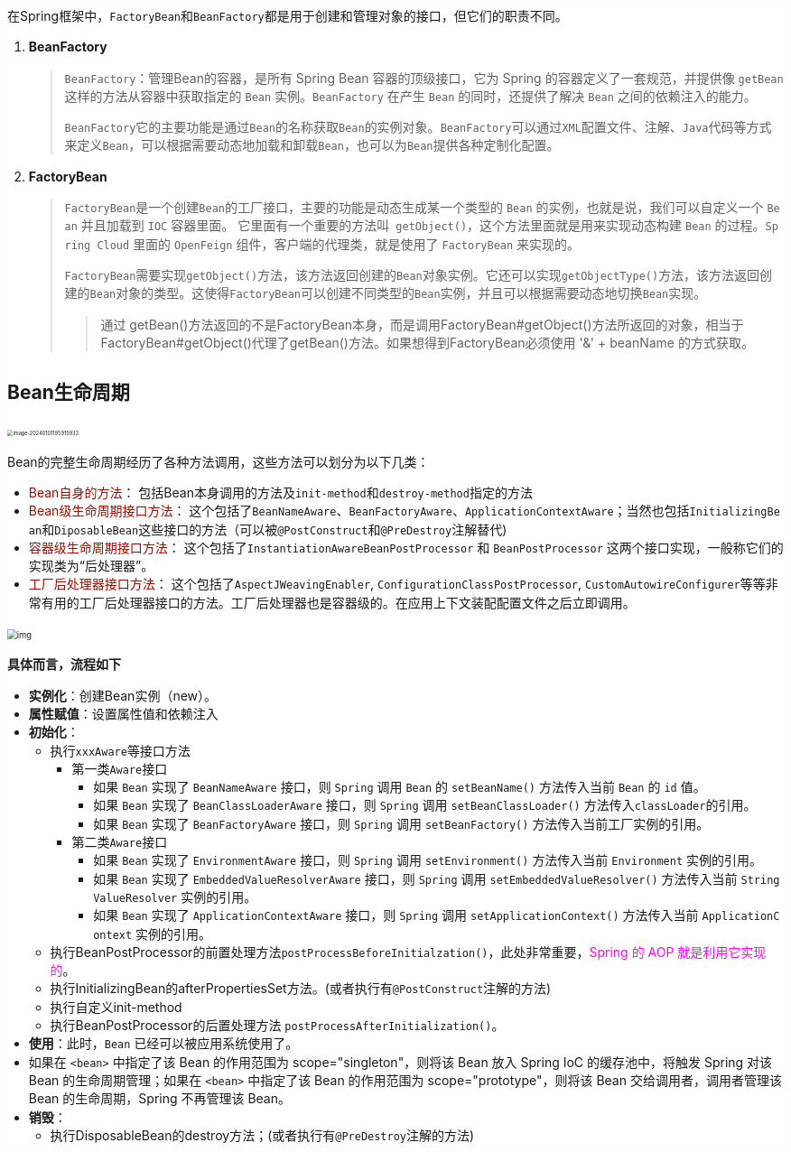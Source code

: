 在Spring框架中，`FactoryBean`和`BeanFactory`都是用于创建和管理对象的接口，但它们的职责不同。

1. **BeanFactory**

   > `BeanFactory`：管理Bean的容器，是所有 Spring Bean 容器的顶级接口，它为 Spring 的容器定义了一套规范，并提供像 `getBean` 这样的方法从容器中获取指定的 `Bean` 实例。`BeanFactory` 在产生 `Bean` 的同时，还提供了解决 `Bean` 之间的依赖注入的能力。
   >
   > `BeanFactory`它的主要功能是通过`Bean`的名称获取`Bean`的实例对象。`BeanFactory`可以通过`XML`配置文件、注解、`Java`代码等方式来定义`Bean`，可以根据需要动态地加载和卸载`Bean`，也可以为`Bean`提供各种定制化配置。

2. **FactoryBean**

   > `FactoryBean`是一个创建`Bean`的工厂接口，主要的功能是动态生成某一个类型的 `Bean` 的实例，也就是说，我们可以自定义一个 `Bean` 并且加载到 `IOC` 容器里面。 它里面有一个重要的方法叫` getObject()`，这个方法里面就是用来实现动态构建 `Bean` 的过程。`Spring Cloud` 里面的 `OpenFeign` 组件，客户端的代理类，就是使用了 `FactoryBean` 来实现的。
   >
   > `FactoryBean`需要实现`getObject()`方法，该方法返回创建的`Bean`对象实例。它还可以实现`getObjectType()`方法，该方法返回创建的`Bean`对象的类型。这使得`FactoryBean`可以创建不同类型的`Bean`实例，并且可以根据需要动态地切换`Bean`实现。
   >
   > > 通过 getBean()方法返回的不是FactoryBean本身，而是调用FactoryBean#getObject()方法所返回的对象，相当于FactoryBean#getObject()代理了getBean()方法。如果想得到FactoryBean必须使用 '&' + beanName 的方式获取。

## Bean生命周期

<img src="https://gitee.com/qc_faith/picture/raw/master/image/202401011959001.png" alt="image-20240101195915933" style="zoom: 40%;" />

Bean的完整生命周期经历了各种方法调用，这些方法可以划分为以下几类：

- <font color='Apricot'>Bean自身的方法</font>： 包括Bean本身调用的方法及`init-method`和`destroy-method`指定的方法
- <font color='Apricot'>Bean级生命周期接口方法</font>： 这个包括了`BeanNameAware`、`BeanFactoryAware`、`ApplicationContextAware`；当然也包括`InitializingBean`和`DiposableBean`这些接口的方法（可以被`@PostConstruct`和`@PreDestroy`注解替代)
- <font color='Apricot'>容器级生命周期接口方法</font>： 这个包括了`InstantiationAwareBeanPostProcessor` 和 `BeanPostProcessor` 这两个接口实现，一般称它们的实现类为“后处理器”。
- <font color='Apricot'>工厂后处理器接口方法</font>： 这个包括了`AspectJWeavingEnabler`, `ConfigurationClassPostProcessor`, `CustomAutowireConfigurer`等等非常有用的工厂后处理器接口的方法。工厂后处理器也是容器级的。在应用上下文装配配置文件之后立即调用。

<img src="https://gitee.com/qc_faith/picture/raw/master/image/202401011924947.png" alt="img" style="zoom:67%;" />

**具体而言，流程如下**

- **实例化**：创建Bean实例（new）。
- **属性赋值**：设置属性值和依赖注入
- **初始化**：
   - 执行`xxxAware`等接口方法
     - 第一类`Aware`接口
       - 如果 `Bean` 实现了 `BeanNameAware` 接口，则 `Spring` 调用 `Bean` 的 `setBeanName()` 方法传入当前 `Bean` 的 `id` 值。
       - 如果 `Bean` 实现了 `BeanClassLoaderAware` 接口，则 `Spring` 调用 `setBeanClassLoader()` 方法传入`classLoader`的引用。
       - 如果 `Bean` 实现了 `BeanFactoryAware` 接口，则 `Spring` 调用 `setBeanFactory()` 方法传入当前工厂实例的引用。
     - 第二类`Aware`接口
       - 如果 `Bean` 实现了 `EnvironmentAware` 接口，则 `Spring` 调用 `setEnvironment()` 方法传入当前 `Environment` 实例的引用。
       - 如果 `Bean` 实现了 `EmbeddedValueResolverAware` 接口，则 `Spring` 调用 `setEmbeddedValueResolver()` 方法传入当前 `StringValueResolver` 实例的引用。
       - 如果 `Bean` 实现了 `ApplicationContextAware` 接口，则 `Spring` 调用 `setApplicationContext()` 方法传入当前 `ApplicationContext` 实例的引用。
   - 执行BeanPostProcessor的前置处理方法`postProcessBeforeInitialzation()`，此处非常重要，<font color='Magenta'>Spring 的 AOP 就是利用它实现的</font>。
   - 执行InitializingBean的afterPropertiesSet方法。(或者执行有`@PostConstruct`注解的方法)
   - 执行自定义init-method
   - 执行BeanPostProcessor的后置处理方法 `postProcessAfterInitialization()`。
- **使用**：此时，`Bean` 已经可以被应用系统使用了。
- 如果在 `<bean>` 中指定了该 Bean 的作用范围为 scope="singleton"，则将该 Bean 放入 Spring IoC 的缓存池中，将触发 Spring 对该 Bean 的生命周期管理；如果在 `<bean>` 中指定了该 Bean 的作用范围为 scope="prototype"，则将该 Bean 交给调用者，调用者管理该 Bean 的生命周期，Spring 不再管理该 Bean。
- **销毁**：
   - 执行DisposableBean的destroy方法；(或者执行有`@PreDestroy`注解的方法)